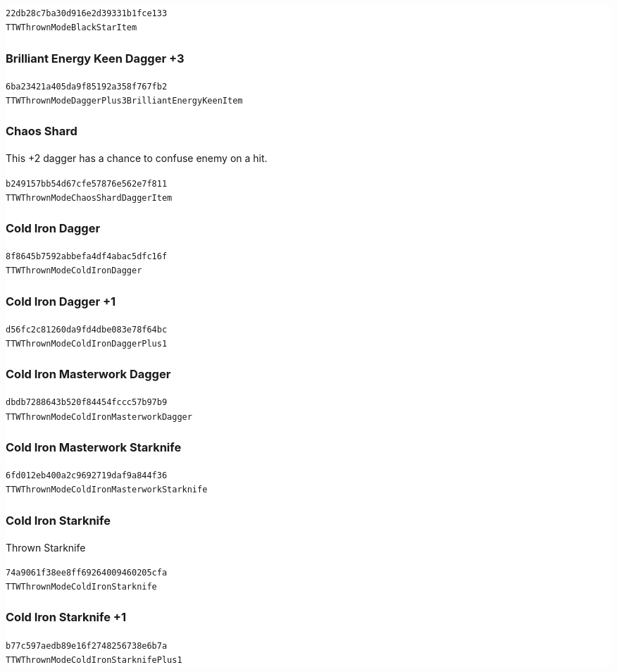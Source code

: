 `22db28c7ba30d916e2d39331b1fce133`  
`TTWThrownModeBlackStarItem`  

### Brilliant Energy Keen Dagger +3



`6ba23421a405da9f85192a358f767fb2`  
`TTWThrownModeDaggerPlus3BrilliantEnergyKeenItem`  

### Chaos Shard

This +2 dagger has a chance to confuse enemy on a hit.

`b249157bb54d67cfe57876e562e7f811`  
`TTWThrownModeChaosShardDaggerItem`  

### Cold Iron Dagger



`8f8645b7592abbefa4df4abac5dfc16f`  
`TTWThrownModeColdIronDagger`  

### Cold Iron Dagger +1



`d56fc2c81260da9fd4dbe083e78f64bc`  
`TTWThrownModeColdIronDaggerPlus1`  

### Cold Iron Masterwork Dagger



`dbdb7288643b520f84454fccc57b97b9`  
`TTWThrownModeColdIronMasterworkDagger`  

### Cold Iron Masterwork Starknife



`6fd012eb400a2c9692719daf9a844f36`  
`TTWThrownModeColdIronMasterworkStarknife`  

### Cold Iron Starknife

Thrown Starknife

`74a9061f38ee8ff69264009460205cfa`  
`TTWThrownModeColdIronStarknife`  

### Cold Iron Starknife +1



`b77c597aedb89e16f2748256738e6b7a`  
`TTWThrownModeColdIronStarknifePlus1`  
